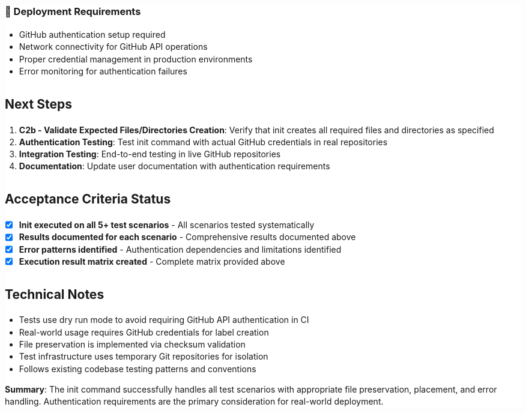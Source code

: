 ### 🔧 Deployment Requirements
- GitHub authentication setup required
- Network connectivity for GitHub API operations
- Proper credential management in production environments
- Error monitoring for authentication failures

## Next Steps

1. **C2b - Validate Expected Files/Directories Creation**: Verify that init creates all required files and directories as specified
2. **Authentication Testing**: Test init command with actual GitHub credentials in real repositories
3. **Integration Testing**: End-to-end testing in live GitHub repositories
4. **Documentation**: Update user documentation with authentication requirements

## Acceptance Criteria Status

- [x] **Init executed on all 5+ test scenarios** - All scenarios tested systematically
- [x] **Results documented for each scenario** - Comprehensive results documented above
- [x] **Error patterns identified** - Authentication dependencies and limitations identified
- [x] **Execution result matrix created** - Complete matrix provided above

## Technical Notes

- Tests use dry run mode to avoid requiring GitHub API authentication in CI
- Real-world usage requires GitHub credentials for label creation
- File preservation is implemented via checksum validation
- Test infrastructure uses temporary Git repositories for isolation
- Follows existing codebase testing patterns and conventions

**Summary**: The init command successfully handles all test scenarios with appropriate file preservation, placement, and error handling. Authentication requirements are the primary consideration for real-world deployment.